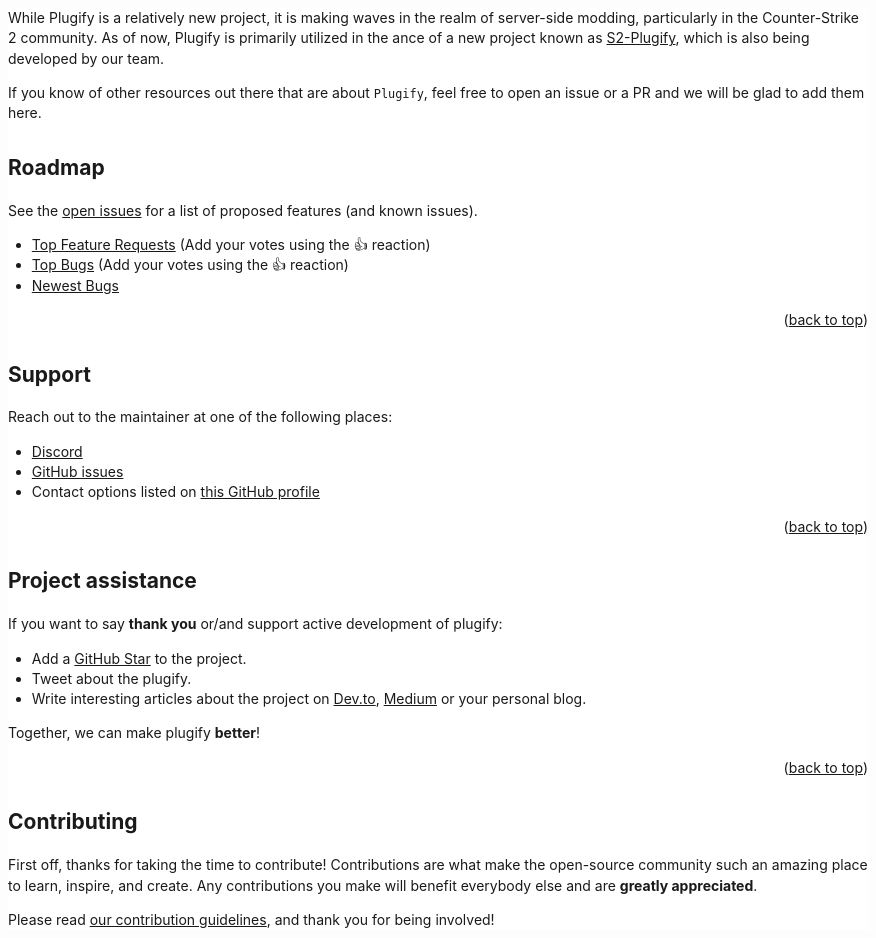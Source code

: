 While Plugify is a relatively new project, it is making waves in the realm of server-side modding, 
particularly in the Counter-Strike 2 community. As of now, Plugify is primarily utilized in the 
ance of a new project known as [S2-Plugify](https://github.com/untrustedmodders/s2-plugify), which is also being developed by our team.

If you know of other resources out there that are about `Plugify`, feel free to open an issue or a PR and we will be glad to add them here.

## Roadmap

See the [open issues](https://github.com/untrustedmodders/plugify/issues) for a list of proposed features (and known issues).

- [Top Feature Requests](https://github.com/untrustedmodders/plugify/issues?q=label%3Aenhancement+is%3Aopen+sort%3Areactions-%2B1-desc) (Add your votes using the 👍 reaction)
- [Top Bugs](https://github.com/untrustedmodders/plugify/issues?q=is%3Aissue+is%3Aopen+label%3Abug+sort%3Areactions-%2B1-desc) (Add your votes using the 👍 reaction)
- [Newest Bugs](https://github.com/untrustedmodders/plugify/issues?q=is%3Aopen+is%3Aissue+label%3Abug)

<p align="right">(<a href="#readme-top">back to top</a>)</p>

## Support

Reach out to the maintainer at one of the following places:

- [Discord](https://discord.gg/ZT8SXzrY9a)
- [GitHub issues](https://github.com/untrustedmodders/plugify/issues/new?assignees=&labels=question&template=04_SUPPORT_QUESTION.md&title=support%3A+)
- Contact options listed on [this GitHub profile](https://github.com/untrustedmodders)

<p align="right">(<a href="#readme-top">back to top</a>)</p>

## Project assistance

If you want to say **thank you** or/and support active development of plugify:

- Add a [GitHub Star](https://github.com/untrustedmodders/plugify) to the project.
- Tweet about the plugify.
- Write interesting articles about the project on [Dev.to](https://dev.to/), [Medium](https://medium.com/) or your personal blog.

Together, we can make plugify **better**!

<p align="right">(<a href="#readme-top">back to top</a>)</p>

## Contributing

First off, thanks for taking the time to contribute! Contributions are what make the open-source community such an amazing place to learn, inspire, and create. Any contributions you make will benefit everybody else and are **greatly appreciated**.


Please read [our contribution guidelines](docs/CONTRIBUTING.md), and thank you for being involved!
